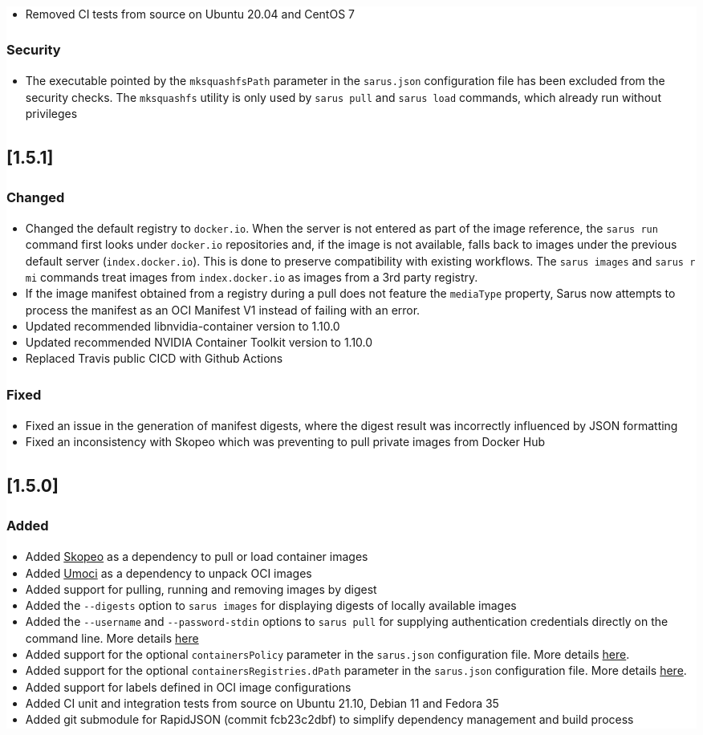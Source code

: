 - Removed CI tests from source on Ubuntu 20.04 and CentOS 7

### Security

- The executable pointed by the `mksquashfsPath` parameter in the `sarus.json` configuration file has been excluded from the security checks.
  The `mksquashfs` utility is only used by `sarus pull` and `sarus load` commands, which already run without privileges


## [1.5.1]

### Changed

- Changed the default registry to `docker.io`.
  When the server is not entered as part of the image reference, the `sarus run` command first looks under `docker.io` repositories and, if the image is not available, falls back to images under the previous default server (`index.docker.io`). This is done to preserve compatibility with existing workflows.
  The `sarus images` and `sarus rmi` commands treat images from `index.docker.io` as images from a 3rd party registry.
- If the image manifest obtained from a registry during a pull does not feature the `mediaType` property, Sarus now attempts to process the manifest as an OCI Manifest V1 instead of failing with an error.
- Updated recommended libnvidia-container version to 1.10.0
- Updated recommended NVIDIA Container Toolkit version to 1.10.0
- Replaced Travis public CICD with Github Actions

### Fixed

- Fixed an issue in the generation of manifest digests, where the digest result was incorrectly influenced by JSON formatting
- Fixed an inconsistency with Skopeo which was preventing to pull private images from Docker Hub


## [1.5.0]

### Added

- Added [Skopeo](https://github.com/containers/skopeo) as a dependency to pull or load container images
- Added [Umoci](https://umo.ci/) as a dependency to unpack OCI images
- Added support for pulling, running and removing images by digest
- Added the `--digests` option to `sarus images` for displaying digests of locally available images
- Added the `--username` and `--password-stdin` options to `sarus pull` for supplying authentication credentials directly on the command line.
  More details [here](https://sarus.readthedocs.io/en/stable/user/user_guide.html#pulling-images-from-private-repositories)
- Added support for the optional `containersPolicy` parameter in the `sarus.json` configuration file.
  More details [here](https://sarus.readthedocs.io/en/stable/config/configuration_reference.html#containerspolicy-object-optional).
- Added support for the optional `containersRegistries.dPath` parameter in the `sarus.json` configuration file.
  More details [here](https://sarus.readthedocs.io/en/stable/config/configuration_reference.html#containersregistries-dpath-string-optional).
- Added support for labels defined in OCI image configurations
- Added CI unit and integration tests from source on Ubuntu 21.10, Debian 11 and Fedora 35
- Added git submodule for RapidJSON (commit fcb23c2dbf) to simplify dependency management and build process

